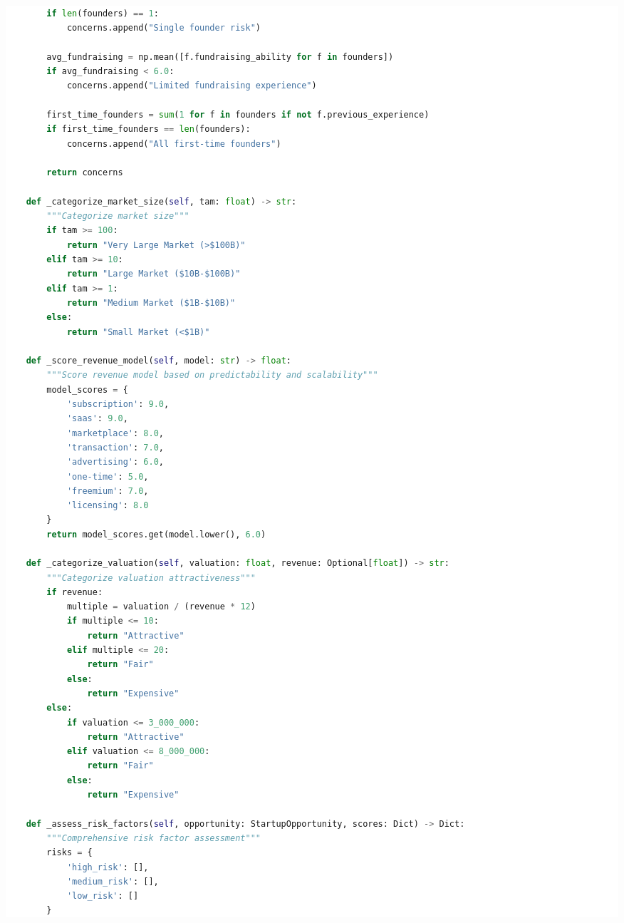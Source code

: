 ```python
        if len(founders) == 1:
            concerns.append("Single founder risk")

        avg_fundraising = np.mean([f.fundraising_ability for f in founders])
        if avg_fundraising < 6.0:
            concerns.append("Limited fundraising experience")

        first_time_founders = sum(1 for f in founders if not f.previous_experience)
        if first_time_founders == len(founders):
            concerns.append("All first-time founders")

        return concerns

    def _categorize_market_size(self, tam: float) -> str:
        """Categorize market size"""
        if tam >= 100:
            return "Very Large Market (>$100B)"
        elif tam >= 10:
            return "Large Market ($10B-$100B)"
        elif tam >= 1:
            return "Medium Market ($1B-$10B)"
        else:
            return "Small Market (<$1B)"

    def _score_revenue_model(self, model: str) -> float:
        """Score revenue model based on predictability and scalability"""
        model_scores = {
            'subscription': 9.0,
            'saas': 9.0,
            'marketplace': 8.0,
            'transaction': 7.0,
            'advertising': 6.0,
            'one-time': 5.0,
            'freemium': 7.0,
            'licensing': 8.0
        }
        return model_scores.get(model.lower(), 6.0)

    def _categorize_valuation(self, valuation: float, revenue: Optional[float]) -> str:
        """Categorize valuation attractiveness"""
        if revenue:
            multiple = valuation / (revenue * 12)
            if multiple <= 10:
                return "Attractive"
            elif multiple <= 20:
                return "Fair"
            else:
                return "Expensive"
        else:
            if valuation <= 3_000_000:
                return "Attractive"
            elif valuation <= 8_000_000:
                return "Fair"
            else:
                return "Expensive"

    def _assess_risk_factors(self, opportunity: StartupOpportunity, scores: Dict) -> Dict:
        """Comprehensive risk factor assessment"""
        risks = {
            'high_risk': [],
            'medium_risk': [],
            'low_risk': []
        }
```